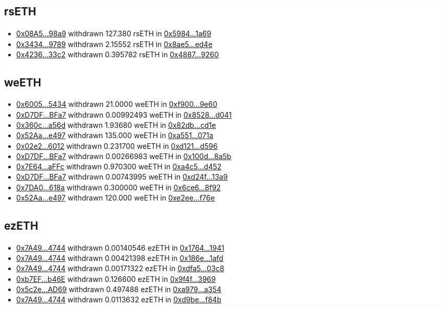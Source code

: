 ## rsETH
- [0x08A5...98a9](https://etherscan.io/address/0x08A56C7F13bD87D8A90d5EB7c56B1242023D98a9) withdrawn 127.380 rsETH in [0x5984...1a69](https://etherscan.io/tx/0x08A56C7F13bD87D8A90d5EB7c56B1242023D98a9)
- [0x3434...9789](https://etherscan.io/address/0x34349c5569e7B846c3558961552D2202760A9789) withdrawn 2.15552 rsETH in [0x8ae5...ed4e](https://etherscan.io/tx/0x34349c5569e7B846c3558961552D2202760A9789)
- [0x4236...33c2](https://etherscan.io/address/0x423659F9C589198cac30c729B34BDbDA558133c2) withdrawn 0.395782 rsETH in [0x4887...9260](https://etherscan.io/tx/0x423659F9C589198cac30c729B34BDbDA558133c2)
## weETH
- [0x6005...5434](https://etherscan.io/address/0x600506923E182269678561534dd89A197d795434) withdrawn 21.0000 weETH in [0xf900...9e60](https://etherscan.io/tx/0x600506923E182269678561534dd89A197d795434)
- [0xD7DF...BFa7](https://etherscan.io/address/0xD7DF7E085214743530afF339aFC420c7c720BFa7) withdrawn 0.00992493 weETH in [0x8528...d041](https://etherscan.io/tx/0xD7DF7E085214743530afF339aFC420c7c720BFa7)
- [0x360c...a56d](https://etherscan.io/address/0x360c36A3186f179eed34C686a96B1828bA9da56d) withdrawn 1.93680 weETH in [0x82db...cd1e](https://etherscan.io/tx/0x360c36A3186f179eed34C686a96B1828bA9da56d)
- [0x52Aa...e497](https://etherscan.io/address/0x52Aa899454998Be5b000Ad077a46Bbe360F4e497) withdrawn 135.000 weETH in [0xa551...071a](https://etherscan.io/tx/0x52Aa899454998Be5b000Ad077a46Bbe360F4e497)
- [0x02e2...6012](https://etherscan.io/address/0x02e25f864bF3F22202aCce5DB21c6F1731146012) withdrawn 0.231700 weETH in [0xd121...d596](https://etherscan.io/tx/0x02e25f864bF3F22202aCce5DB21c6F1731146012)
- [0xD7DF...BFa7](https://etherscan.io/address/0xD7DF7E085214743530afF339aFC420c7c720BFa7) withdrawn 0.00266983 weETH in [0x100d...8a5b](https://etherscan.io/tx/0xD7DF7E085214743530afF339aFC420c7c720BFa7)
- [0x7E64...aFFc](https://etherscan.io/address/0x7E64d17Ce6d71cC9F551ba50BF2eB7E29955aFFc) withdrawn 0.970300 weETH in [0xa4c5...d452](https://etherscan.io/tx/0x7E64d17Ce6d71cC9F551ba50BF2eB7E29955aFFc)
- [0xD7DF...BFa7](https://etherscan.io/address/0xD7DF7E085214743530afF339aFC420c7c720BFa7) withdrawn 0.00743995 weETH in [0xd24f...13a9](https://etherscan.io/tx/0xD7DF7E085214743530afF339aFC420c7c720BFa7)
- [0x7DA0...618a](https://etherscan.io/address/0x7DA02E5a5dFb3312A2B8487a04Cb6B062923618a) withdrawn 0.300000 weETH in [0x6ce6...8f92](https://etherscan.io/tx/0x7DA02E5a5dFb3312A2B8487a04Cb6B062923618a)
- [0x52Aa...e497](https://etherscan.io/address/0x52Aa899454998Be5b000Ad077a46Bbe360F4e497) withdrawn 120.000 weETH in [0xe2ee...f76e](https://etherscan.io/tx/0x52Aa899454998Be5b000Ad077a46Bbe360F4e497)
## ezETH
- [0x7A49...4744](https://etherscan.io/address/0x7A493Be5c2ce014cD049Bf178a1ac0Db1B434744) withdrawn 0.00140546 ezETH in [0x1764...1941](https://etherscan.io/tx/0x7A493Be5c2ce014cD049Bf178a1ac0Db1B434744)
- [0x7A49...4744](https://etherscan.io/address/0x7A493Be5c2ce014cD049Bf178a1ac0Db1B434744) withdrawn 0.00421398 ezETH in [0x186e...1afd](https://etherscan.io/tx/0x7A493Be5c2ce014cD049Bf178a1ac0Db1B434744)
- [0x7A49...4744](https://etherscan.io/address/0x7A493Be5c2ce014cD049Bf178a1ac0Db1B434744) withdrawn 0.00171322 ezETH in [0xdfa5...03c8](https://etherscan.io/tx/0x7A493Be5c2ce014cD049Bf178a1ac0Db1B434744)
- [0xb7EF...b46E](https://etherscan.io/address/0xb7EFc8BbAA3587540871cA14005201D83A22b46E) withdrawn 0.126600 ezETH in [0x9f4f...3969](https://etherscan.io/tx/0xb7EFc8BbAA3587540871cA14005201D83A22b46E)
- [0x5c2e...AD69](https://etherscan.io/address/0x5c2e28D690684C836556004019A379759947AD69) withdrawn 0.497488 ezETH in [0xa979...a354](https://etherscan.io/tx/0x5c2e28D690684C836556004019A379759947AD69)
- [0x7A49...4744](https://etherscan.io/address/0x7A493Be5c2ce014cD049Bf178a1ac0Db1B434744) withdrawn 0.0113632 ezETH in [0xd9be...f84b](https://etherscan.io/tx/0x7A493Be5c2ce014cD049Bf178a1ac0Db1B434744)